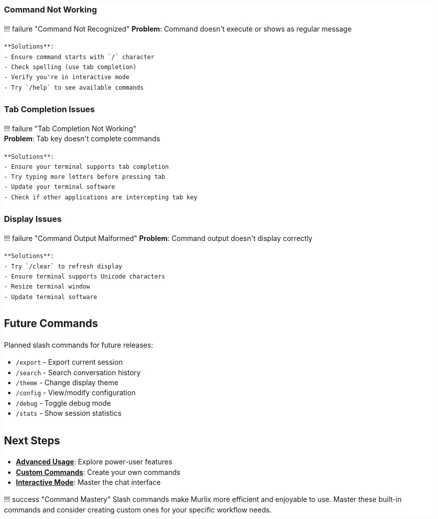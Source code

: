 ### Command Not Working

!!! failure "Command Not Recognized"
    **Problem**: Command doesn't execute or shows as regular message
    
    **Solutions**:
    - Ensure command starts with `/` character
    - Check spelling (use tab completion)
    - Verify you're in interactive mode
    - Try `/help` to see available commands

### Tab Completion Issues

!!! failure "Tab Completion Not Working"  
    **Problem**: Tab key doesn't complete commands
    
    **Solutions**:
    - Ensure your terminal supports tab completion
    - Try typing more letters before pressing tab
    - Update your terminal software
    - Check if other applications are intercepting tab key

### Display Issues

!!! failure "Command Output Malformed"
    **Problem**: Command output doesn't display correctly
    
    **Solutions**:
    - Try `/clear` to refresh display
    - Ensure terminal supports Unicode characters
    - Resize terminal window
    - Update terminal software

## Future Commands

Planned slash commands for future releases:

- `/export` - Export current session
- `/search` - Search conversation history  
- `/theme` - Change display theme
- `/config` - View/modify configuration
- `/debug` - Toggle debug mode
- `/stats` - Show session statistics

## Next Steps

- **[Advanced Usage](advanced-usage.md)**: Explore power-user features
- **[Custom Commands](../developer-guide/custom-commands.md)**: Create your own commands
- **[Interactive Mode](interactive-mode.md)**: Master the chat interface

!!! success "Command Mastery"
    Slash commands make Murlix more efficient and enjoyable to use. Master these built-in commands and consider creating custom ones for your specific workflow needs.